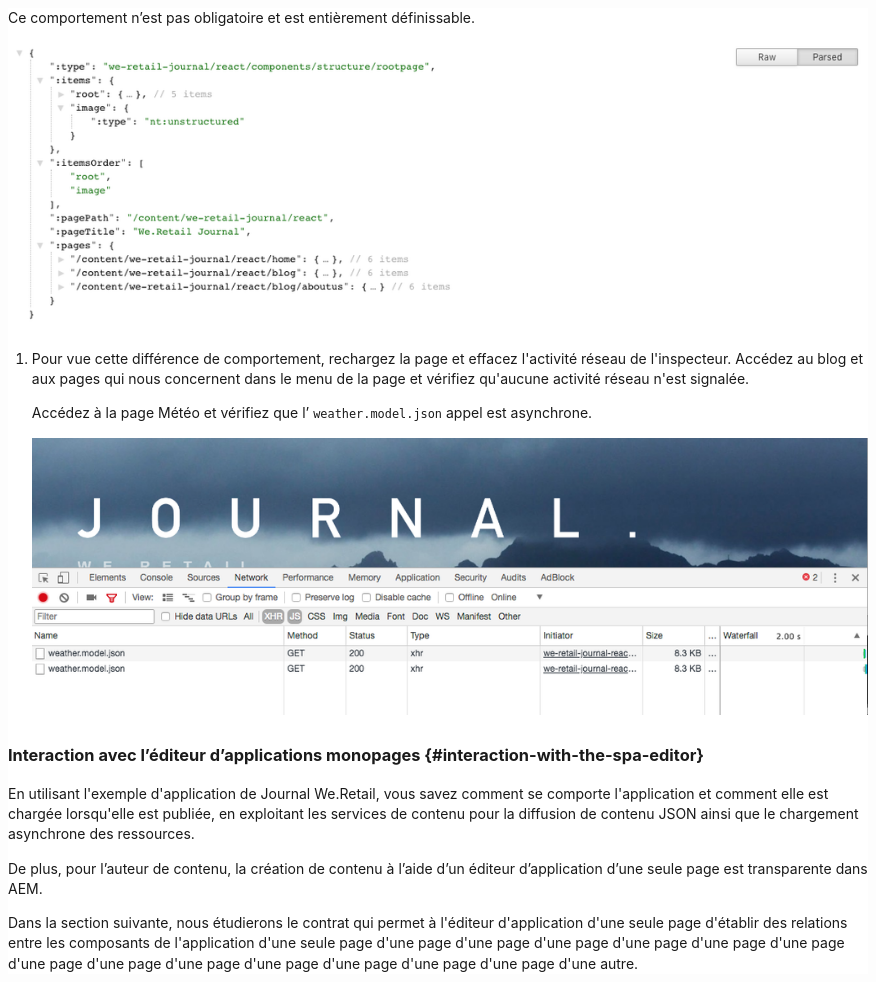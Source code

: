    Ce comportement n’est pas obligatoire et est entièrement définissable.

   ![screen_shot_2018-06-07at153945](assets/screen_shot_2018-06-07at153945.png)

1. Pour vue cette différence de comportement, rechargez la page et effacez l&#39;activité réseau de l&#39;inspecteur. Accédez au blog et aux pages qui nous concernent dans le menu de la page et vérifiez qu&#39;aucune activité réseau n&#39;est signalée.

   Accédez à la page Météo et vérifiez que l’ `weather.model.json` appel est asynchrone.

   ![screen_shot_2018-06-07at155738](assets/screen_shot_2018-06-07at155738.png)

### Interaction avec l’éditeur d’applications monopages {#interaction-with-the-spa-editor}

En utilisant l&#39;exemple d&#39;application de Journal We.Retail, vous savez comment se comporte l&#39;application et comment elle est chargée lorsqu&#39;elle est publiée, en exploitant les services de contenu pour la diffusion de contenu JSON ainsi que le chargement asynchrone des ressources.

De plus, pour l’auteur de contenu, la création de contenu à l’aide d’un éditeur d’application d’une seule page est transparente dans AEM.

Dans la section suivante, nous étudierons le contrat qui permet à l&#39;éditeur d&#39;application d&#39;une seule page d&#39;établir des relations entre les composants de l&#39;application d&#39;une seule page d&#39;une page d&#39;une page d&#39;une page d&#39;une page d&#39;une page d&#39;une page d&#39;une page d&#39;une page d&#39;une page d&#39;une page d&#39;une page d&#39;une page d&#39;une page d&#39;une autre.
